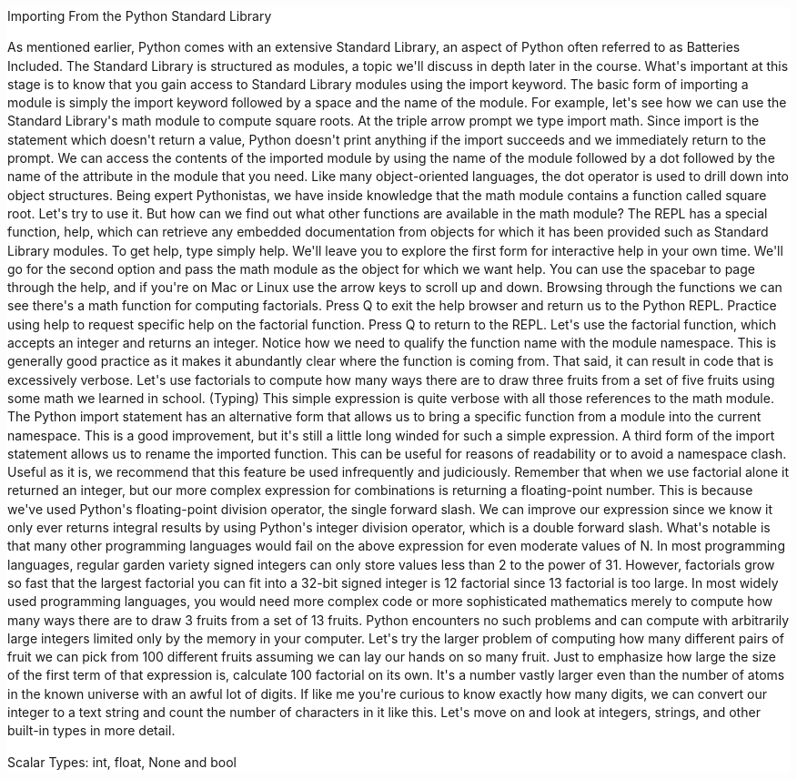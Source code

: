 Importing From the Python Standard Library

As mentioned earlier, Python comes with an extensive Standard Library, an aspect of Python often referred to as Batteries Included. The Standard Library is structured as modules, a topic we'll discuss in depth later in the course. What's important at this stage is to know that you gain access to Standard Library modules using the import keyword. The basic form of importing a module is simply the import keyword followed by a space and the name of the module. For example, let's see how we can use the Standard Library's math module to compute square roots. At the triple arrow prompt we type import math. Since import is the statement which doesn't return a value, Python doesn't print anything if the import succeeds and we immediately return to the prompt. We can access the contents of the imported module by using the name of the module followed by a dot followed by the name of the attribute in the module that you need. Like many object-oriented languages, the dot operator is used to drill down into object structures. Being expert Pythonistas, we have inside knowledge that the math module contains a function called square root. Let's try to use it. But how can we find out what other functions are available in the math module? The REPL has a special function, help, which can retrieve any embedded documentation from objects for which it has been provided such as Standard Library modules. To get help, type simply help. We'll leave you to explore the first form for interactive help in your own time. We'll go for the second option and pass the math module as the object for which we want help. You can use the spacebar to page through the help, and if you're on Mac or Linux use the arrow keys to scroll up and down. Browsing through the functions we can see there's a math function for computing factorials. Press Q to exit the help browser and return us to the Python REPL. Practice using help to request specific help on the factorial function. Press Q to return to the REPL. Let's use the factorial function, which accepts an integer and returns an integer. Notice how we need to qualify the function name with the module namespace. This is generally good practice as it makes it abundantly clear where the function is coming from. That said, it can result in code that is excessively verbose. Let's use factorials to compute how many ways there are to draw three fruits from a set of five fruits using some math we learned in school. (Typing) This simple expression is quite verbose with all those references to the math module. The Python import statement has an alternative form that allows us to bring a specific function from a module into the current namespace. This is a good improvement, but it's still a little long winded for such a simple expression. A third form of the import statement allows us to rename the imported function. This can be useful for reasons of readability or to avoid a namespace clash. Useful as it is, we recommend that this feature be used infrequently and judiciously. Remember that when we use factorial alone it returned an integer, but our more complex expression for combinations is returning a floating-point number. This is because we've used Python's floating-point division operator, the single forward slash. We can improve our expression since we know it only ever returns integral results by using Python's integer division operator, which is a double forward slash. What's notable is that many other programming languages would fail on the above expression for even moderate values of N. In most programming languages, regular garden variety signed integers can only store values less than 2 to the power of 31. However, factorials grow so fast that the largest factorial you can fit into a 32-bit signed integer is 12 factorial since 13 factorial is too large. In most widely used programming languages, you would need more complex code or more sophisticated mathematics merely to compute how many ways there are to draw 3 fruits from a set of 13 fruits. Python encounters no such problems and can compute with arbitrarily large integers limited only by the memory in your computer. Let's try the larger problem of computing how many different pairs of fruit we can pick from 100 different fruits assuming we can lay our hands on so many fruit. Just to emphasize how large the size of the first term of that expression is, calculate 100 factorial on its own. It's a number vastly larger even than the number of atoms in the known universe with an awful lot of digits. If like me you're curious to know exactly how many digits, we can convert our integer to a text string and count the number of characters in it like this. Let's move on and look at integers, strings, and other built-in types in more detail.

Scalar Types: int, float, None and bool
